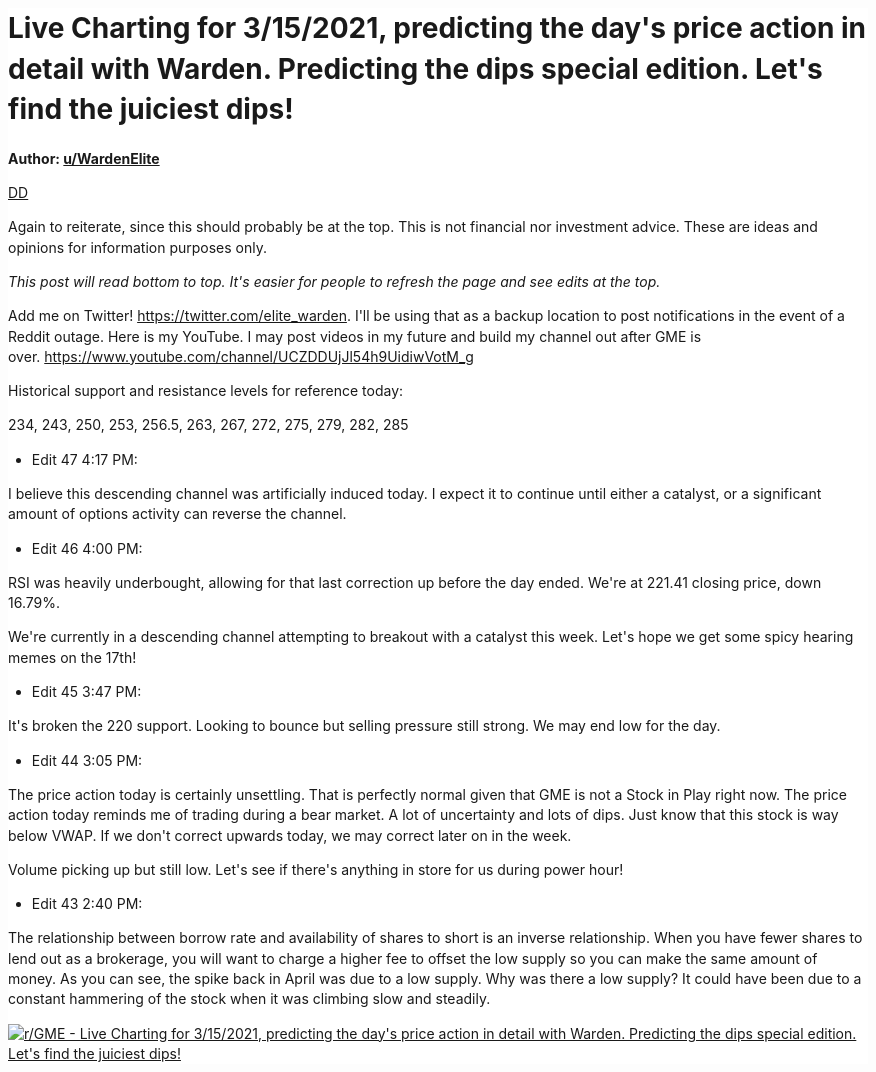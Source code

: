Live Charting for 3/15/2021, predicting the day's price action in detail with Warden. Predicting the dips special edition. Let's find the juiciest dips!
========================================================================================================================================================

**Author: [u/WardenElite](https://www.reddit.com/user/WardenElite/)**

[DD](https://www.reddit.com/r/GME/search?q=flair_name%3A%22DD%22&restrict_sr=1)

Again to reiterate, since this should probably be at the top. This is not financial nor investment advice. These are ideas and opinions for information purposes only.

*This post will read bottom to top. It's easier for people to refresh the page and see edits at the top.*

Add me on Twitter! <https://twitter.com/elite_warden>. I'll be using that as a backup location to post notifications in the event of a Reddit outage. Here is my YouTube. I may post videos in my future and build my channel out after GME is over. <https://www.youtube.com/channel/UCZDDUjJl54h9UidiwVotM_g>

Historical support and resistance levels for reference today:

234, 243, 250, 253, 256.5, 263, 267, 272, 275, 279, 282, 285

-   Edit 47 4:17 PM:

I believe this descending channel was artificially induced today. I expect it to continue until either a catalyst, or a significant amount of options activity can reverse the channel.

-   Edit 46 4:00 PM:

RSI was heavily underbought, allowing for that last correction up before the day ended. We're at 221.41 closing price, down 16.79%.

We're currently in a descending channel attempting to breakout with a catalyst this week. Let's hope we get some spicy hearing memes on the 17th!

-   Edit 45 3:47 PM:

It's broken the 220 support. Looking to bounce but selling pressure still strong. We may end low for the day.

-   Edit 44 3:05 PM:

The price action today is certainly unsettling. That is perfectly normal given that GME is not a Stock in Play right now. The price action today reminds me of trading during a bear market. A lot of uncertainty and lots of dips. Just know that this stock is way below VWAP. If we don't correct upwards today, we may correct later on in the week.

Volume picking up but still low. Let's see if there's anything in store for us during power hour!

-   Edit 43 2:40 PM:

The relationship between borrow rate and availability of shares to short is an inverse relationship. When you have fewer shares to lend out as a brokerage, you will want to charge a higher fee to offset the low supply so you can make the same amount of money. As you can see, the spike back in April was due to a low supply. Why was there a low supply? It could have been due to a constant hammering of the stock when it was climbing slow and steadily.

[![r/GME - Live Charting for 3/15/2021, predicting the day's price action in detail with Warden. Predicting the dips special edition. Let's find the juiciest dips!](https://preview.redd.it/1j38k9hpl8n61.png?width=1280&format=png&auto=webp&s=177183709adf5ef745ebe460a9d6158bb15c14d0)](https://preview.redd.it/1j38k9hpl8n61.png?width=1280&format=png&auto=webp&s=177183709adf5ef745ebe460a9d6158bb15c14d0)
